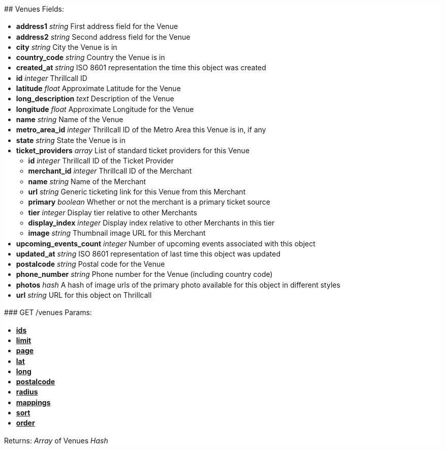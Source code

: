 <a name="content_venues" />
## Venues
Fields:

- **address1**                _string_    First address field for the Venue
- **address2**                _string_    Second address field for the Venue
- **city**                    _string_    City the Venue is in
- **country\_code**           _string_    Country the Venue is in
- **created\_at**             _string_    ISO 8601 representation the time this object was created
- **id**                      _integer_   Thrillcall ID
- **latitude**                _float_     Approximate Latitude for the Venue
- **long\_description**       _text_      Description of the Venue
- **longitude**               _float_     Approximate Longitude for the Venue
- **name**                    _string_    Name of the Venue
- **metro\_area\_id**         _integer_   Thrillcall ID of the Metro Area this Venue is in, if any
- **state**                   _string_    State the Venue is in
- **ticket\_providers**       _array_     List of standard ticket providers for this Venue
  - **id**                      _integer_  Thrillcall ID of the Ticket Provider
  - **merchant\_id**            _integer_  Thrillcall ID of the Merchant
  - **name**                    _string_   Name of the Merchant
  - **url**                     _string_   Generic ticketing link for this Venue from this Merchant
  - **primary**                 _boolean_  Whether or not the merchant is a primary ticket source
  - **tier**                    _integer_  Display tier relative to other Merchants
  - **display\_index**          _integer_  Display index relative to other Merchants in this tier
  - **image**                   _string_   Thumbnail image URL for this Merchant
- **upcoming\_events\_count** _integer_   Number of upcoming events associated with this object
- **updated\_at**             _string_    ISO 8601 representation of last time this object was updated
- **postalcode**              _string_    Postal code for the Venue
- **phone\_number**           _string_    Phone number for the Venue (including country code)
- **photos**                  _hash_      A hash of image urls of the primary photo available for this object in different styles
- **url**                     _string_    URL for this object on Thrillcall


<a name="content_venues_get_venues" />
### GET /venues
Params:

- **[ids](#ids)**
- **[limit](#limit)**
- **[page](#page)**
- **[lat](#lat)**
- **[long](#long)**
- **[postalcode](#postalcode)**
- **[radius](#radius)**
- **[mappings](#mappings)**
- **[sort](#sort)**
- **[order](#order)**

Returns:  _Array_ of Venues _Hash_
